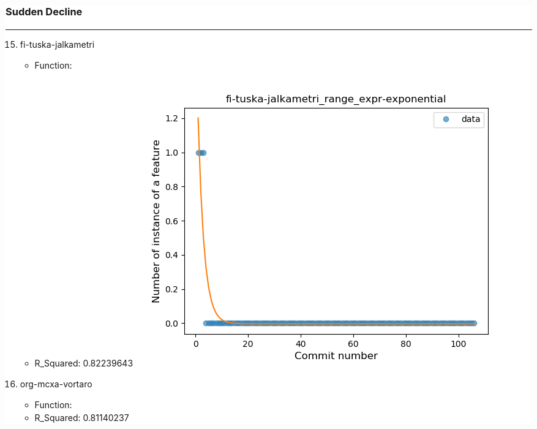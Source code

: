 ### <a name="T5">Sudden Decline</a> 
 ----

15. fi-tuska-jalkametri

	*  Function: ![equation](http://latex.codecogs.com/svg.latex?1.43158x%5E%7B0.648652%7D%20&plus;%20-0.004064)
	* R_Squared: 0.82239643
 ![fi-tuska-jalkametrirange_expr](../plots/fi-tuska-jalkametri_range_expr_T5.png)

17. org-mcxa-vortaro

	*  Function: ![equation](http://latex.codecogs.com/svg.latex?1.464505x%5E%7B0.655387%7D%20&plus;%20-0.016596)
	* R_Squared: 0.81140237